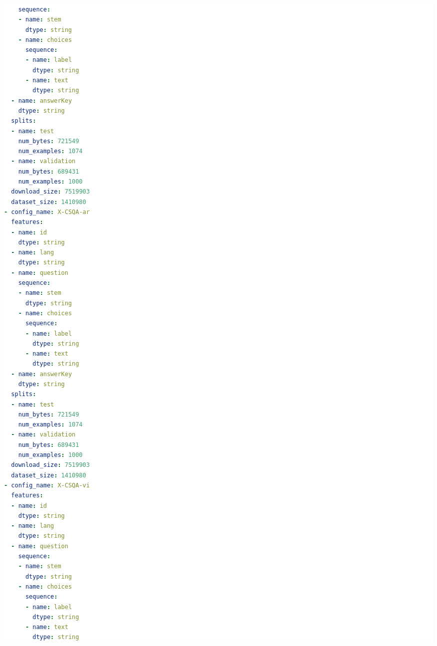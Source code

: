 ```yaml
    sequence:
    - name: stem
      dtype: string
    - name: choices
      sequence:
      - name: label
        dtype: string
      - name: text
        dtype: string
  - name: answerKey
    dtype: string
  splits:
  - name: test
    num_bytes: 721549
    num_examples: 1074
  - name: validation
    num_bytes: 689431
    num_examples: 1000
  download_size: 7519903
  dataset_size: 1410980
- config_name: X-CSQA-ar
  features:
  - name: id
    dtype: string
  - name: lang
    dtype: string
  - name: question
    sequence:
    - name: stem
      dtype: string
    - name: choices
      sequence:
      - name: label
        dtype: string
      - name: text
        dtype: string
  - name: answerKey
    dtype: string
  splits:
  - name: test
    num_bytes: 721549
    num_examples: 1074
  - name: validation
    num_bytes: 689431
    num_examples: 1000
  download_size: 7519903
  dataset_size: 1410980
- config_name: X-CSQA-vi
  features:
  - name: id
    dtype: string
  - name: lang
    dtype: string
  - name: question
    sequence:
    - name: stem
      dtype: string
    - name: choices
      sequence:
      - name: label
        dtype: string
      - name: text
        dtype: string
```